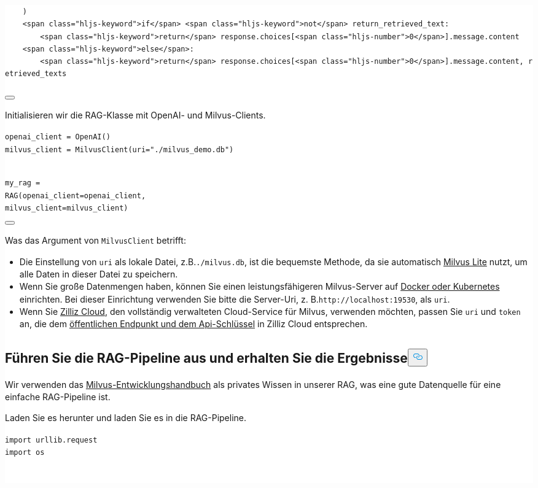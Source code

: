         )
        <span class="hljs-keyword">if</span> <span class="hljs-keyword">not</span> return_retrieved_text:
            <span class="hljs-keyword">return</span> response.choices[<span class="hljs-number">0</span>].message.content
        <span class="hljs-keyword">else</span>:
            <span class="hljs-keyword">return</span> response.choices[<span class="hljs-number">0</span>].message.content, retrieved_texts
<button class="copy-code-btn"></button></code></pre>
<p>Initialisieren wir die RAG-Klasse mit OpenAI- und Milvus-Clients.</p>
<pre><code translate="no" class="language-python">openai_client = <span class="hljs-title class_">OpenAI</span>()
milvus_client = <span class="hljs-title class_">MilvusClient</span>(uri=<span class="hljs-string">&quot;./milvus_demo.db&quot;</span>)

my_rag = <span class="hljs-title function_">RAG</span>(openai_client=openai_client, milvus_client=milvus_client)
<button class="copy-code-btn"></button></code></pre>
<div class="alert note">
<p>Was das Argument von <code translate="no">MilvusClient</code> betrifft:</p>
<ul>
<li>Die Einstellung von <code translate="no">uri</code> als lokale Datei, z.B.<code translate="no">./milvus.db</code>, ist die bequemste Methode, da sie automatisch <a href="https://milvus.io/docs/milvus_lite.md">Milvus Lite</a> nutzt, um alle Daten in dieser Datei zu speichern.</li>
<li>Wenn Sie große Datenmengen haben, können Sie einen leistungsfähigeren Milvus-Server auf <a href="https://milvus.io/docs/quickstart.md">Docker oder Kubernetes</a> einrichten. Bei dieser Einrichtung verwenden Sie bitte die Server-Uri, z. B.<code translate="no">http://localhost:19530</code>, als <code translate="no">uri</code>.</li>
<li>Wenn Sie <a href="https://zilliz.com/cloud">Zilliz Cloud</a>, den vollständig verwalteten Cloud-Service für Milvus, verwenden möchten, passen Sie <code translate="no">uri</code> und <code translate="no">token</code> an, die dem <a href="https://docs.zilliz.com/docs/on-zilliz-cloud-console#free-cluster-details">öffentlichen Endpunkt und dem Api-Schlüssel</a> in Zilliz Cloud entsprechen.</li>
</ul>
</div>
<h2 id="Run-the-RAG-pipeline-and-get-results" class="common-anchor-header">Führen Sie die RAG-Pipeline aus und erhalten Sie die Ergebnisse<button data-href="#Run-the-RAG-pipeline-and-get-results" class="anchor-icon" translate="no">
      <svg translate="no"
        aria-hidden="true"
        focusable="false"
        height="20"
        version="1.1"
        viewBox="0 0 16 16"
        width="16"
      >
        <path
          fill="#0092E4"
          fill-rule="evenodd"
          d="M4 9h1v1H4c-1.5 0-3-1.69-3-3.5S2.55 3 4 3h4c1.45 0 3 1.69 3 3.5 0 1.41-.91 2.72-2 3.25V8.59c.58-.45 1-1.27 1-2.09C10 5.22 8.98 4 8 4H4c-.98 0-2 1.22-2 2.5S3 9 4 9zm9-3h-1v1h1c1 0 2 1.22 2 2.5S13.98 12 13 12H9c-.98 0-2-1.22-2-2.5 0-.83.42-1.64 1-2.09V6.25c-1.09.53-2 1.84-2 3.25C6 11.31 7.55 13 9 13h4c1.45 0 3-1.69 3-3.5S14.5 6 13 6z"
        ></path>
      </svg>
    </button></h2><p>Wir verwenden das <a href="https://github.com/milvus-io/milvus/blob/master/DEVELOPMENT.md">Milvus-Entwicklungshandbuch</a> als privates Wissen in unserer RAG, was eine gute Datenquelle für eine einfache RAG-Pipeline ist.</p>
<p>Laden Sie es herunter und laden Sie es in die RAG-Pipeline.</p>
<pre><code translate="no" class="language-python"><span class="hljs-keyword">import</span> urllib.request
<span class="hljs-keyword">import</span> os
